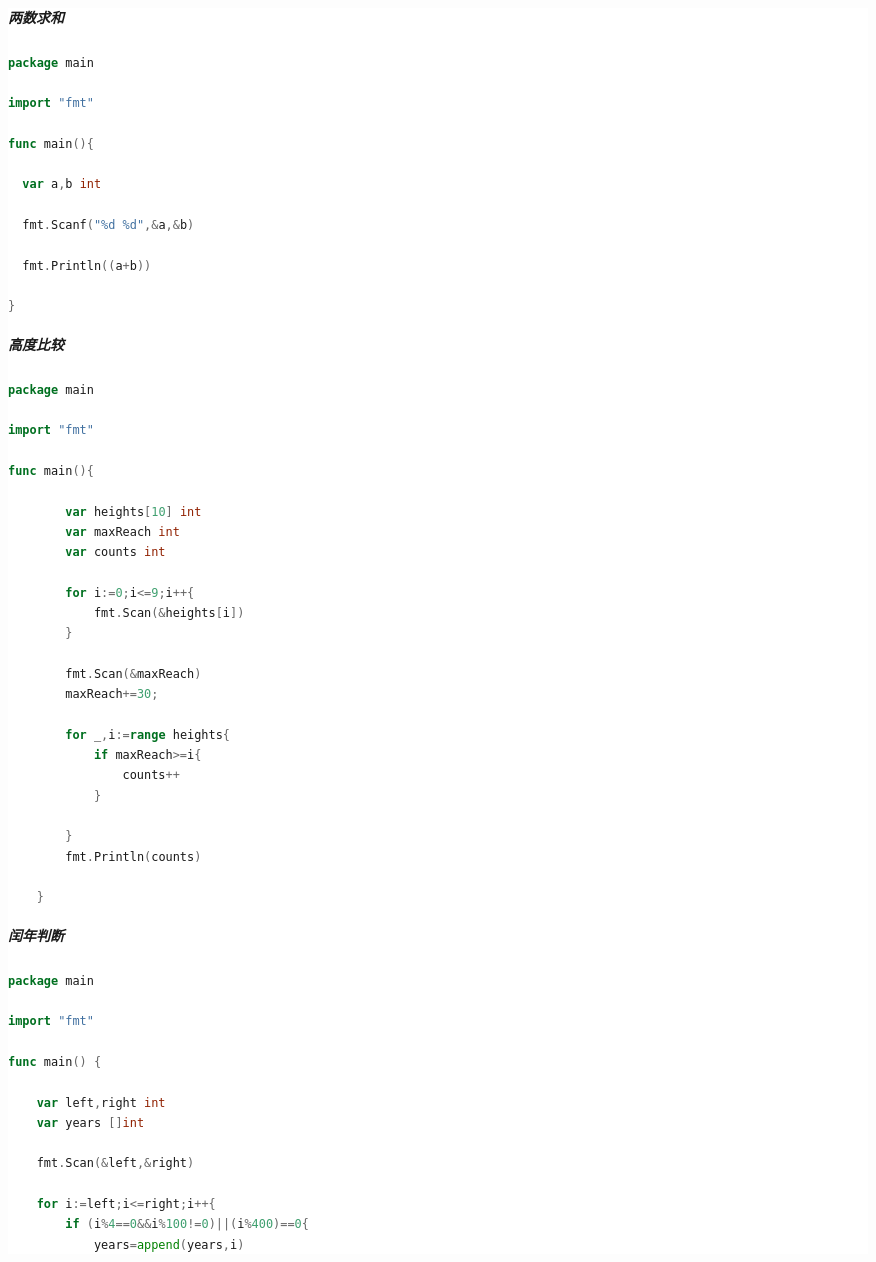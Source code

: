 ##### 两数求和

```go
package main

import "fmt"

func main(){

  var a,b int

  fmt.Scanf("%d %d",&a,&b)

  fmt.Println((a+b))

}
```

##### 高度比较

```go
package main

import "fmt"

func main(){
    
        var heights[10] int
        var maxReach int
        var counts int
    
        for i:=0;i<=9;i++{
            fmt.Scan(&heights[i])
        }
    
        fmt.Scan(&maxReach)
        maxReach+=30;
        
        for _,i:=range heights{
            if maxReach>=i{
                counts++
            }
            
        }
        fmt.Println(counts)
        
    }
```

##### 闰年判断

```go
package main

import "fmt"

func main() {
    
    var left,right int
    var years []int
    
    fmt.Scan(&left,&right)
    
    for i:=left;i<=right;i++{
        if (i%4==0&&i%100!=0)||(i%400)==0{
            years=append(years,i)
```